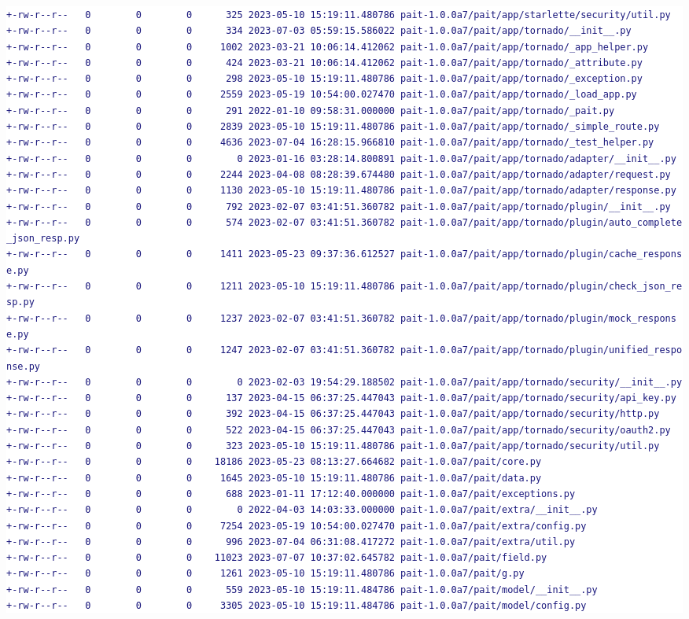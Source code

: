 ```diff
+-rw-r--r--   0        0        0      325 2023-05-10 15:19:11.480786 pait-1.0.0a7/pait/app/starlette/security/util.py
+-rw-r--r--   0        0        0      334 2023-07-03 05:59:15.586022 pait-1.0.0a7/pait/app/tornado/__init__.py
+-rw-r--r--   0        0        0     1002 2023-03-21 10:06:14.412062 pait-1.0.0a7/pait/app/tornado/_app_helper.py
+-rw-r--r--   0        0        0      424 2023-03-21 10:06:14.412062 pait-1.0.0a7/pait/app/tornado/_attribute.py
+-rw-r--r--   0        0        0      298 2023-05-10 15:19:11.480786 pait-1.0.0a7/pait/app/tornado/_exception.py
+-rw-r--r--   0        0        0     2559 2023-05-19 10:54:00.027470 pait-1.0.0a7/pait/app/tornado/_load_app.py
+-rw-r--r--   0        0        0      291 2022-01-10 09:58:31.000000 pait-1.0.0a7/pait/app/tornado/_pait.py
+-rw-r--r--   0        0        0     2839 2023-05-10 15:19:11.480786 pait-1.0.0a7/pait/app/tornado/_simple_route.py
+-rw-r--r--   0        0        0     4636 2023-07-04 16:28:15.966810 pait-1.0.0a7/pait/app/tornado/_test_helper.py
+-rw-r--r--   0        0        0        0 2023-01-16 03:28:14.800891 pait-1.0.0a7/pait/app/tornado/adapter/__init__.py
+-rw-r--r--   0        0        0     2244 2023-04-08 08:28:39.674480 pait-1.0.0a7/pait/app/tornado/adapter/request.py
+-rw-r--r--   0        0        0     1130 2023-05-10 15:19:11.480786 pait-1.0.0a7/pait/app/tornado/adapter/response.py
+-rw-r--r--   0        0        0      792 2023-02-07 03:41:51.360782 pait-1.0.0a7/pait/app/tornado/plugin/__init__.py
+-rw-r--r--   0        0        0      574 2023-02-07 03:41:51.360782 pait-1.0.0a7/pait/app/tornado/plugin/auto_complete_json_resp.py
+-rw-r--r--   0        0        0     1411 2023-05-23 09:37:36.612527 pait-1.0.0a7/pait/app/tornado/plugin/cache_response.py
+-rw-r--r--   0        0        0     1211 2023-05-10 15:19:11.480786 pait-1.0.0a7/pait/app/tornado/plugin/check_json_resp.py
+-rw-r--r--   0        0        0     1237 2023-02-07 03:41:51.360782 pait-1.0.0a7/pait/app/tornado/plugin/mock_response.py
+-rw-r--r--   0        0        0     1247 2023-02-07 03:41:51.360782 pait-1.0.0a7/pait/app/tornado/plugin/unified_response.py
+-rw-r--r--   0        0        0        0 2023-02-03 19:54:29.188502 pait-1.0.0a7/pait/app/tornado/security/__init__.py
+-rw-r--r--   0        0        0      137 2023-04-15 06:37:25.447043 pait-1.0.0a7/pait/app/tornado/security/api_key.py
+-rw-r--r--   0        0        0      392 2023-04-15 06:37:25.447043 pait-1.0.0a7/pait/app/tornado/security/http.py
+-rw-r--r--   0        0        0      522 2023-04-15 06:37:25.447043 pait-1.0.0a7/pait/app/tornado/security/oauth2.py
+-rw-r--r--   0        0        0      323 2023-05-10 15:19:11.480786 pait-1.0.0a7/pait/app/tornado/security/util.py
+-rw-r--r--   0        0        0    18186 2023-05-23 08:13:27.664682 pait-1.0.0a7/pait/core.py
+-rw-r--r--   0        0        0     1645 2023-05-10 15:19:11.480786 pait-1.0.0a7/pait/data.py
+-rw-r--r--   0        0        0      688 2023-01-11 17:12:40.000000 pait-1.0.0a7/pait/exceptions.py
+-rw-r--r--   0        0        0        0 2022-04-03 14:03:33.000000 pait-1.0.0a7/pait/extra/__init__.py
+-rw-r--r--   0        0        0     7254 2023-05-19 10:54:00.027470 pait-1.0.0a7/pait/extra/config.py
+-rw-r--r--   0        0        0      996 2023-07-04 06:31:08.417272 pait-1.0.0a7/pait/extra/util.py
+-rw-r--r--   0        0        0    11023 2023-07-07 10:37:02.645782 pait-1.0.0a7/pait/field.py
+-rw-r--r--   0        0        0     1261 2023-05-10 15:19:11.480786 pait-1.0.0a7/pait/g.py
+-rw-r--r--   0        0        0      559 2023-05-10 15:19:11.484786 pait-1.0.0a7/pait/model/__init__.py
+-rw-r--r--   0        0        0     3305 2023-05-10 15:19:11.484786 pait-1.0.0a7/pait/model/config.py
```